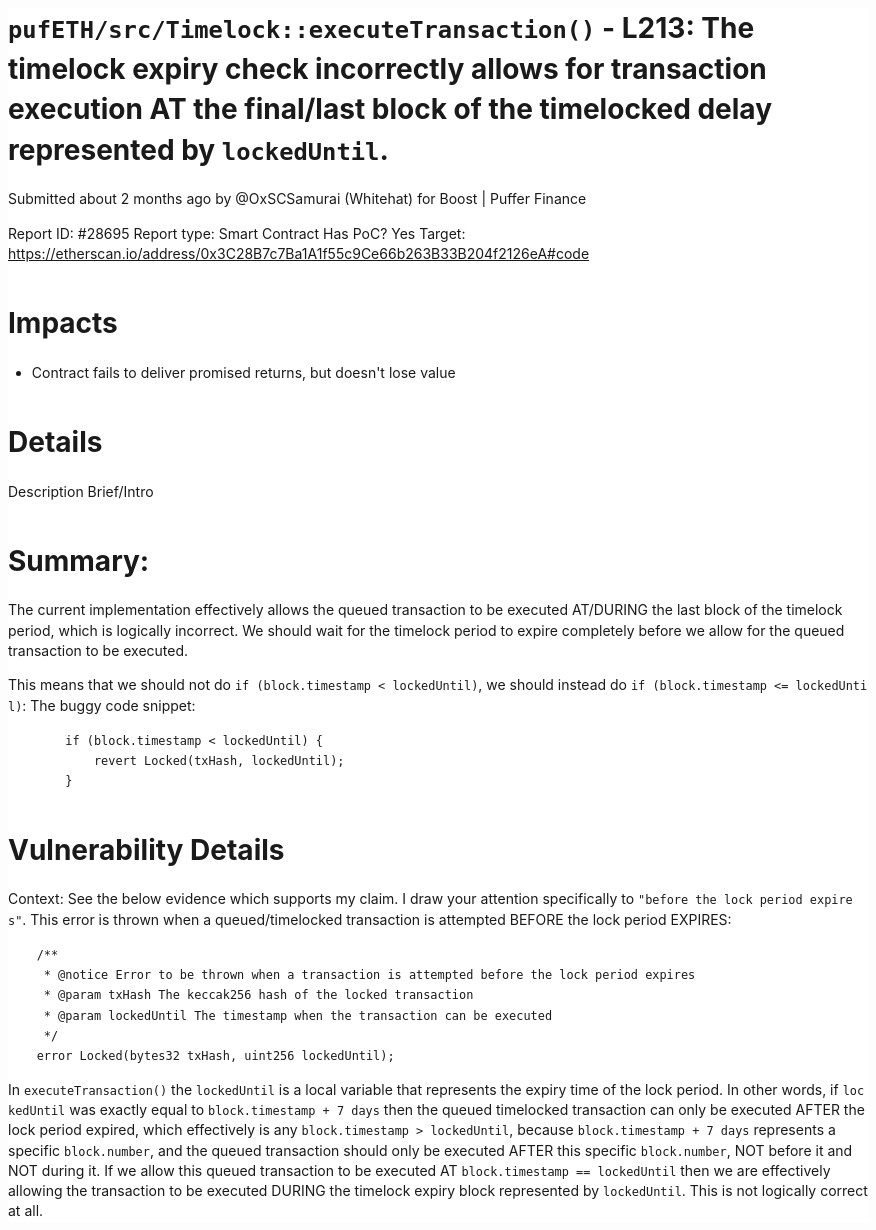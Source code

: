 # `pufETH/src/Timelock::executeTransaction()` - L213: The timelock expiry check incorrectly allows for transaction execution AT the final/last block of the timelocked delay represented by `lockedUntil`.
Submitted about 2 months ago by @OxSCSamurai (Whitehat) for Boost | Puffer Finance

Report ID: #28695
Report type: Smart Contract
Has PoC? Yes
Target: https://etherscan.io/address/0x3C28B7c7Ba1A1f55c9Ce66b263B33B204f2126eA#code

# Impacts
- Contract fails to deliver promised returns, but doesn't lose value

# Details
Description
Brief/Intro

# Summary:
The current implementation effectively allows the queued transaction to be executed AT/DURING the last block of the timelock period, which is logically incorrect. We should wait for the timelock period to expire completely before we allow for the queued transaction to be executed.

This means that we should not do `if (block.timestamp < lockedUntil)`, we should instead do `if (block.timestamp <= lockedUntil)`: The buggy code snippet:

```
        if (block.timestamp < lockedUntil) {
            revert Locked(txHash, lockedUntil);
        }
```

# Vulnerability Details
Context:
See the below evidence which supports my claim. I draw your attention specifically to `"before the lock period expires"`. This error is thrown when a queued/timelocked transaction is attempted BEFORE the lock period EXPIRES:

```
    /**
     * @notice Error to be thrown when a transaction is attempted before the lock period expires
     * @param txHash The keccak256 hash of the locked transaction
     * @param lockedUntil The timestamp when the transaction can be executed
     */
    error Locked(bytes32 txHash, uint256 lockedUntil);
```

In `executeTransaction()` the `lockedUntil` is a local variable that represents the expiry time of the lock period. In other words, if `lockedUntil` was exactly equal to `block.timestamp + 7 days` then the queued timelocked transaction can only be executed AFTER the lock period expired, which effectively is any `block.timestamp > lockedUntil`, because `block.timestamp + 7 days` represents a specific `block.number`, and the queued transaction should only be executed AFTER this specific `block.number`, NOT before it and NOT during it. If we allow this queued transaction to be executed AT `block.timestamp == lockedUntil` then we are effectively allowing the transaction to be executed DURING the timelock expiry block represented by `lockedUntil`. This is not logically correct at all.
